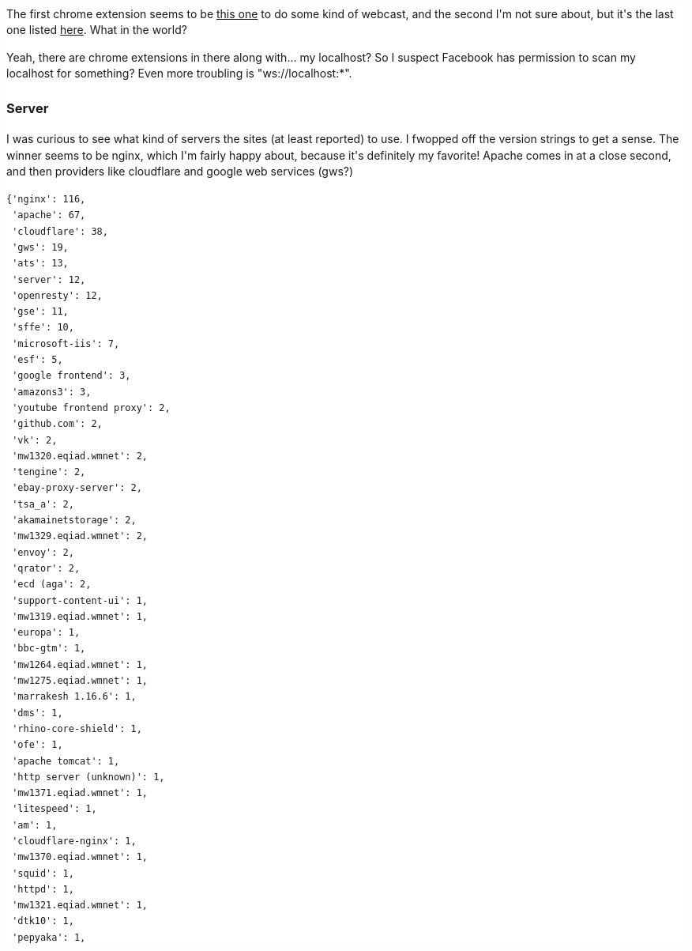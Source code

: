 The first chrome extension seems to be <a href="https://chrome.google.com/webstore/detail/drcast/jifnokgbglfegkimjdociknefoaapfpe" target="_blank">this one</a> to do some kind of webcast, and the second
I'm not sure about, but it's the last one listed <a href="https://ioactive.com/bypassing-chromes-csp-with-link-preloading/" target="_blank">here</a>. What in the world?

Yeah, there are chrome extensions in there along with... my localhost? So I suspect Facebook has permission
to scan my localhost for something? Even more troubling is "ws://localhost:*".

### Server

I was curious to see what kind of servers the sites (at least reported) to use. I fwopped
off the version strings to get a sense. The winner seems to be nginx, which I'm fairly happy
about, because it's definitely my favorite! Apache comes in at a close second, and then providers
like cloudflare and google web services (gws?)

```
{'nginx': 116,
 'apache': 67,
 'cloudflare': 38,
 'gws': 19,
 'ats': 13,
 'server': 12,
 'openresty': 12,
 'gse': 11,
 'sffe': 10,
 'microsoft-iis': 7,
 'esf': 5,
 'google frontend': 3,
 'amazons3': 3,
 'youtube frontend proxy': 2,
 'github.com': 2,
 'vk': 2,
 'mw1320.eqiad.wmnet': 2,
 'tengine': 2,
 'ebay-proxy-server': 2,
 'tsa_a': 2,
 'akamainetstorage': 2,
 'mw1329.eqiad.wmnet': 2,
 'envoy': 2,
 'qrator': 2,
 'ecd (aga': 2,
 'support-content-ui': 1,
 'mw1319.eqiad.wmnet': 1,
 'europa': 1,
 'bbc-gtm': 1,
 'mw1264.eqiad.wmnet': 1,
 'mw1275.eqiad.wmnet': 1,
 'marrakesh 1.16.6': 1,
 'dms': 1,
 'rhino-core-shield': 1,
 'ofe': 1,
 'apache tomcat': 1,
 'http server (unknown)': 1,
 'mw1371.eqiad.wmnet': 1,
 'litespeed': 1,
 'am': 1,
 'cloudflare-nginx': 1,
 'mw1370.eqiad.wmnet': 1,
 'squid': 1,
 'httpd': 1,
 'mw1321.eqiad.wmnet': 1,
 'dtk10': 1,
 'pepyaka': 1,
```